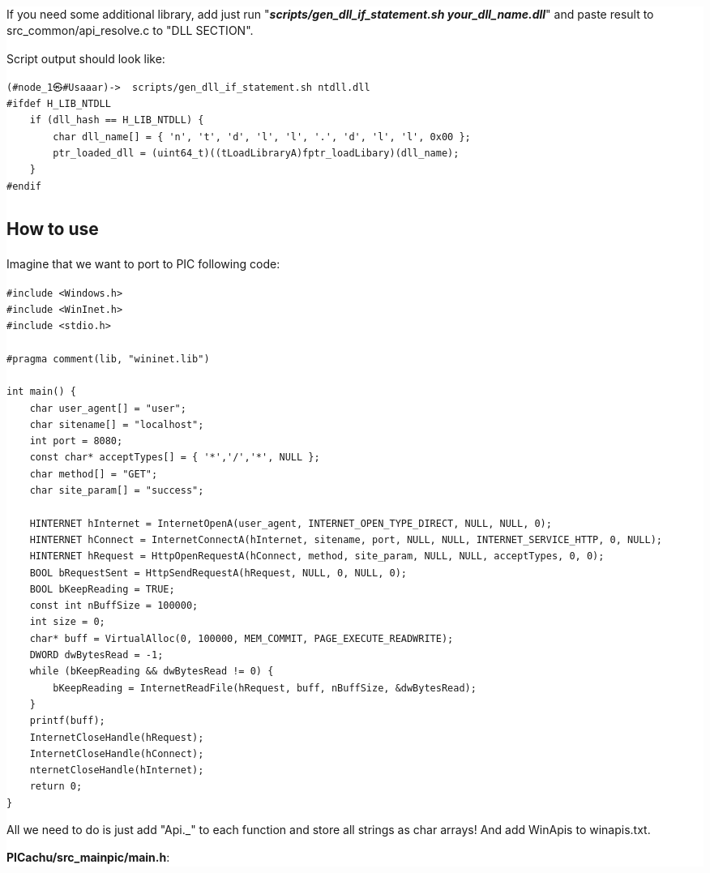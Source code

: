 If you need some additional library, add just run "***scripts/gen_dll_if_statement.sh your_dll_name.dll***" and paste result to src_common/api_resolve.c to "DLL SECTION".

Script output should look like:

    (#node_1㉿#Usaaar)->  scripts/gen_dll_if_statement.sh ntdll.dll
    #ifdef H_LIB_NTDLL
    	if (dll_hash == H_LIB_NTDLL) {
    		char dll_name[] = { 'n', 't', 'd', 'l', 'l', '.', 'd', 'l', 'l', 0x00 };
    		ptr_loaded_dll = (uint64_t)((tLoadLibraryA)fptr_loadLibary)(dll_name);
    	}
    #endif


## How to use
Imagine that we want to port to PIC following code:

    #include <Windows.h>
    #include <WinInet.h>
    #include <stdio.h>

    #pragma comment(lib, "wininet.lib")

    int main() {
    	char user_agent[] = "user";
    	char sitename[] = "localhost";
    	int port = 8080;
    	const char* acceptTypes[] = { '*','/','*', NULL };
    	char method[] = "GET";
    	char site_param[] = "success";

    	HINTERNET hInternet = InternetOpenA(user_agent, INTERNET_OPEN_TYPE_DIRECT, NULL, NULL, 0);
    	HINTERNET hConnect = InternetConnectA(hInternet, sitename, port, NULL, NULL, INTERNET_SERVICE_HTTP, 0, NULL);
    	HINTERNET hRequest = HttpOpenRequestA(hConnect, method, site_param, NULL, NULL, acceptTypes, 0, 0);
    	BOOL bRequestSent = HttpSendRequestA(hRequest, NULL, 0, NULL, 0);
    	BOOL bKeepReading = TRUE;
    	const int nBuffSize = 100000;
    	int size = 0;
    	char* buff = VirtualAlloc(0, 100000, MEM_COMMIT, PAGE_EXECUTE_READWRITE);
    	DWORD dwBytesRead = -1;
    	while (bKeepReading && dwBytesRead != 0) {
    		bKeepReading = InternetReadFile(hRequest, buff, nBuffSize, &dwBytesRead);
        }
    	printf(buff);
    	InternetCloseHandle(hRequest);
    	InternetCloseHandle(hConnect);
    	nternetCloseHandle(hInternet);
    	return 0;
    }
All we need to do is just add "Api._" to each function and store all strings as char arrays! And add WinApis to winapis.txt.

**PICachu/src_mainpic/main.h**:
